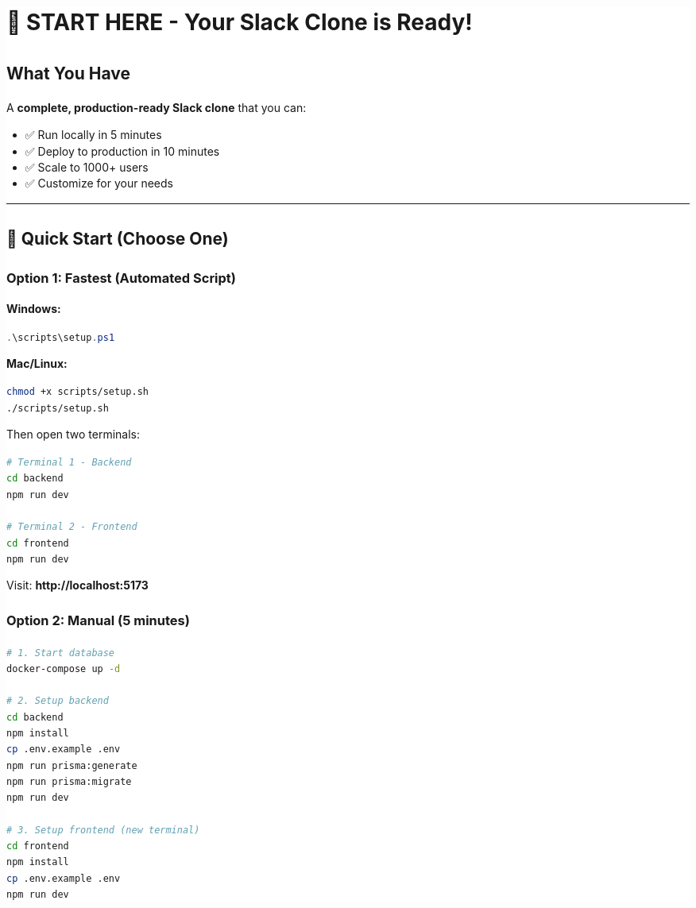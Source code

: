 # 👋 START HERE - Your Slack Clone is Ready!

## What You Have

A **complete, production-ready Slack clone** that you can:
- ✅ Run locally in 5 minutes
- ✅ Deploy to production in 10 minutes
- ✅ Scale to 1000+ users
- ✅ Customize for your needs

---

## 🚀 Quick Start (Choose One)

### Option 1: Fastest (Automated Script)

**Windows:**
```powershell
.\scripts\setup.ps1
```

**Mac/Linux:**
```bash
chmod +x scripts/setup.sh
./scripts/setup.sh
```

Then open two terminals:
```bash
# Terminal 1 - Backend
cd backend
npm run dev

# Terminal 2 - Frontend
cd frontend
npm run dev
```

Visit: **http://localhost:5173**

### Option 2: Manual (5 minutes)

```bash
# 1. Start database
docker-compose up -d

# 2. Setup backend
cd backend
npm install
cp .env.example .env
npm run prisma:generate
npm run prisma:migrate
npm run dev

# 3. Setup frontend (new terminal)
cd frontend
npm install
cp .env.example .env
npm run dev
```
